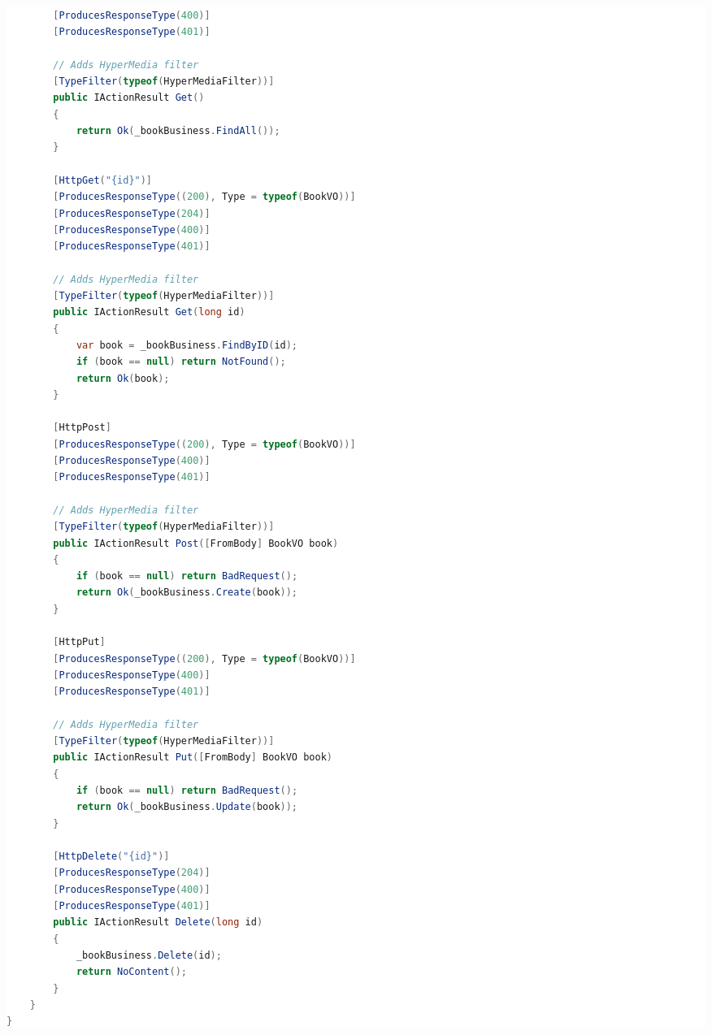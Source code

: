 ```csharp
        [ProducesResponseType(400)]
        [ProducesResponseType(401)]
		
		// Adds HyperMedia filter
        [TypeFilter(typeof(HyperMediaFilter))]
        public IActionResult Get()
        {
            return Ok(_bookBusiness.FindAll());
        }

        [HttpGet("{id}")]
        [ProducesResponseType((200), Type = typeof(BookVO))]
        [ProducesResponseType(204)]
        [ProducesResponseType(400)]
        [ProducesResponseType(401)]
		
		// Adds HyperMedia filter
        [TypeFilter(typeof(HyperMediaFilter))]
        public IActionResult Get(long id)
        {
            var book = _bookBusiness.FindByID(id);
            if (book == null) return NotFound();
            return Ok(book);
        }

        [HttpPost]
        [ProducesResponseType((200), Type = typeof(BookVO))]
        [ProducesResponseType(400)]
        [ProducesResponseType(401)]
		
		// Adds HyperMedia filter
        [TypeFilter(typeof(HyperMediaFilter))]
        public IActionResult Post([FromBody] BookVO book)
        {
            if (book == null) return BadRequest();
            return Ok(_bookBusiness.Create(book));
        }

        [HttpPut]
        [ProducesResponseType((200), Type = typeof(BookVO))]
        [ProducesResponseType(400)]
        [ProducesResponseType(401)]
		
		// Adds HyperMedia filter
        [TypeFilter(typeof(HyperMediaFilter))]
        public IActionResult Put([FromBody] BookVO book)
        {
            if (book == null) return BadRequest();
            return Ok(_bookBusiness.Update(book));
        }

        [HttpDelete("{id}")]
        [ProducesResponseType(204)]
        [ProducesResponseType(400)]
        [ProducesResponseType(401)]
        public IActionResult Delete(long id)
        {
            _bookBusiness.Delete(id);
            return NoContent();
        }
    }
}

```